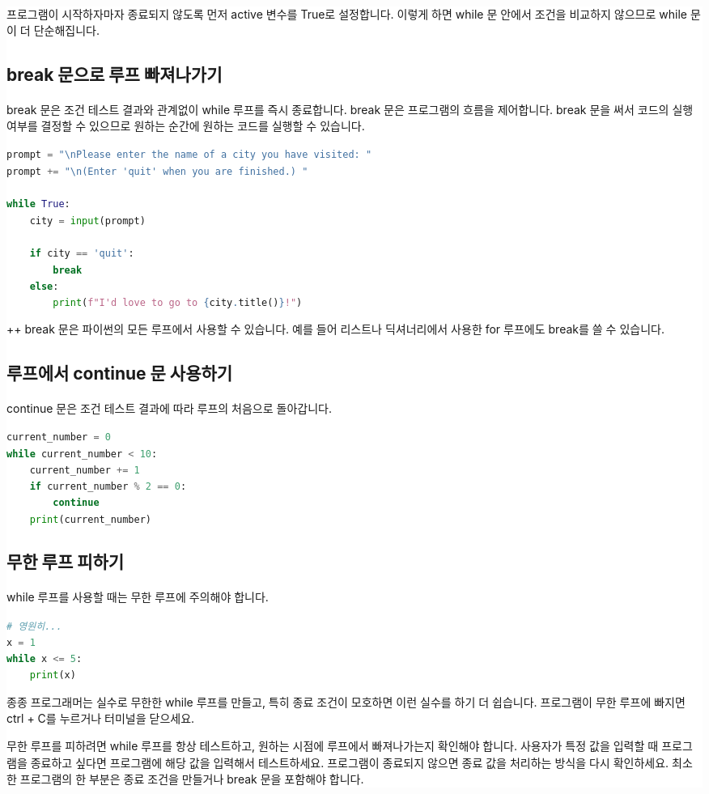프로그램이 시작하자마자 종료되지 않도록 먼저 active 변수를 True로 설정합니다. 이렇게 하면 while 문 안에서 조건을 비교하지 않으므로 while 문이 더 단순해집니다.

## break 문으로 루프 빠져나가기

break 문은 조건 테스트 결과와 관계없이 while 루프를 즉시 종료합니다. break 문은 프로그램의 흐름을 제어합니다. break 문을 써서 코드의 실행 여부를 결정할 수 있으므로 원하는 순간에 원하는 코드를 실행할 수 있습니다.

```python
prompt = "\nPlease enter the name of a city you have visited: "
prompt += "\n(Enter 'quit' when you are finished.) "

while True:
    city = input(prompt)

    if city == 'quit':
        break
    else:
        print(f"I'd love to go to {city.title()}!")
```

++ break 문은 파이썬의 모든 루프에서 사용할 수 있습니다. 예를 들어 리스트나 딕셔너리에서 사용한 for 루프에도 break를 쓸 수 있습니다.

## 루프에서 continue 문 사용하기

continue 문은 조건 테스트 결과에 따라 루프의 처음으로 돌아갑니다.

```python
current_number = 0
while current_number < 10:
    current_number += 1
    if current_number % 2 == 0:
        continue
    print(current_number)
```

## 무한 루프 피하기

while 루프를 사용할 때는 무한 루프에 주의해야 합니다.

```python
# 영원히...
x = 1
while x <= 5:
	print(x)
```

종종 프로그래머는 실수로 무한한 while 루프를 만들고, 특히 종료 조건이 모호하면 이런 실수를 하기 더 쉽습니다. 프로그램이 무한 루프에 빠지면 ctrl + C를 누르거나 터미널을 닫으세요.

무한 루프를 피하려면 while 루프를 항상 테스트하고, 원하는 시점에 루프에서 빠져나가는지 확인해야 합니다. 사용자가 특정 값을 입력할 때 프로그램을 종료하고 싶다면 프로그램에 해당 값을 입력해서 테스트하세요. 프로그램이 종료되지 않으면 종료 값을 처리하는 방식을 다시 확인하세요. 최소한 프로그램의 한 부분은 종료 조건을 만들거나 break 문을 포함해야 합니다.

